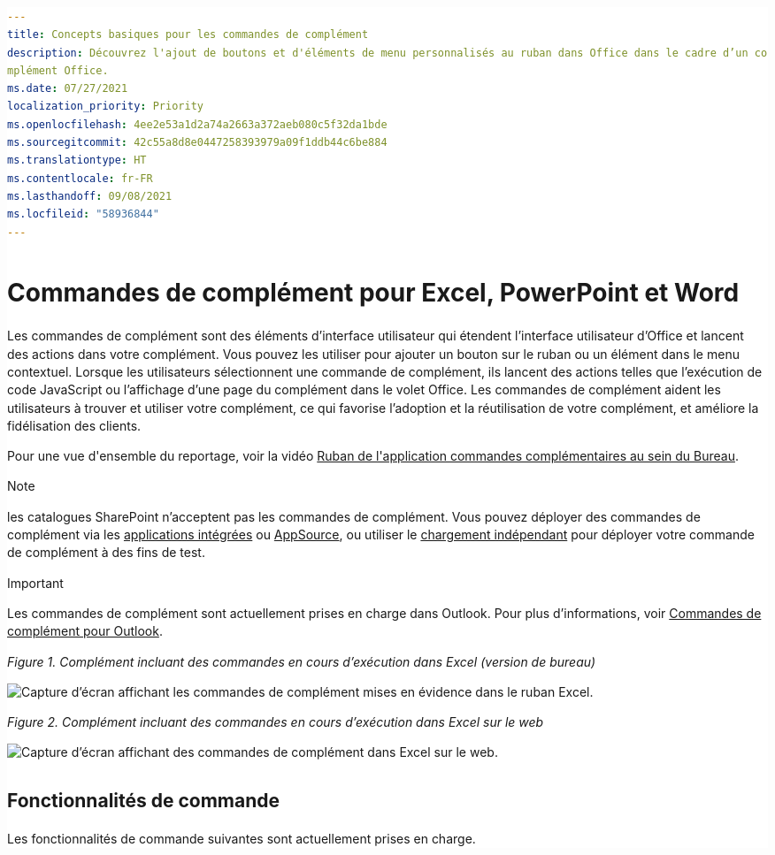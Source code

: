 ```yaml
---
title: Concepts basiques pour les commandes de complément
description: Découvrez l'ajout de boutons et d'éléments de menu personnalisés au ruban dans Office dans le cadre d’un complément Office.
ms.date: 07/27/2021
localization_priority: Priority
ms.openlocfilehash: 4ee2e53a1d2a74a2663a372aeb080c5f32da1bde
ms.sourcegitcommit: 42c55a8d8e0447258393979a09f1ddb44c6be884
ms.translationtype: HT
ms.contentlocale: fr-FR
ms.lasthandoff: 09/08/2021
ms.locfileid: "58936844"
---
```

# <a name="add-in-commands-for-excel-powerpoint-and-word"></a>Commandes de complément pour Excel, PowerPoint et Word

Les commandes de complément sont des éléments d’interface utilisateur qui étendent l’interface utilisateur d’Office et lancent des actions dans votre complément. Vous pouvez les utiliser pour ajouter un bouton sur le ruban ou un élément dans le menu contextuel. Lorsque les utilisateurs sélectionnent une commande de complément, ils lancent des actions telles que l’exécution de code JavaScript ou l’affichage d’une page du complément dans le volet Office. Les commandes de complément aident les utilisateurs à trouver et utiliser votre complément, ce qui favorise l’adoption et la réutilisation de votre complément, et améliore la fidélisation des clients.

Pour une vue d'ensemble du reportage, voir la vidéo [Ruban de l'application commandes complémentaires au sein du Bureau](https://channel9.msdn.com/events/Build/2016/P551).

> [!NOTE]
> les catalogues SharePoint n’acceptent pas les commandes de complément. Vous pouvez déployer des commandes de complément via les [applications intégrées](/microsoft-365/admin/manage/test-and-deploy-microsoft-365-apps) ou [AppSource](/office/dev/store/submit-to-appsource-via-partner-center), ou utiliser le [chargement indépendant](../testing/create-a-network-shared-folder-catalog-for-task-pane-and-content-add-ins.md) pour déployer votre commande de complément à des fins de test.

> [!IMPORTANT]
> Les commandes de complément sont actuellement prises en charge dans Outlook. Pour plus d’informations, voir [Commandes de complément pour Outlook](../outlook/add-in-commands-for-outlook.md).

*Figure 1. Complément incluant des commandes en cours d’exécution dans Excel (version de bureau)*

![Capture d’écran affichant les commandes de complément mises en évidence dans le ruban Excel.](../images/add-in-commands-1.png)

*Figure 2. Complément incluant des commandes en cours d’exécution dans Excel sur le web*

![Capture d’écran affichant des commandes de complément dans Excel sur le web.](../images/add-in-commands-2.png)

## <a name="command-capabilities"></a>Fonctionnalités de commande

Les fonctionnalités de commande suivantes sont actuellement prises en charge.
